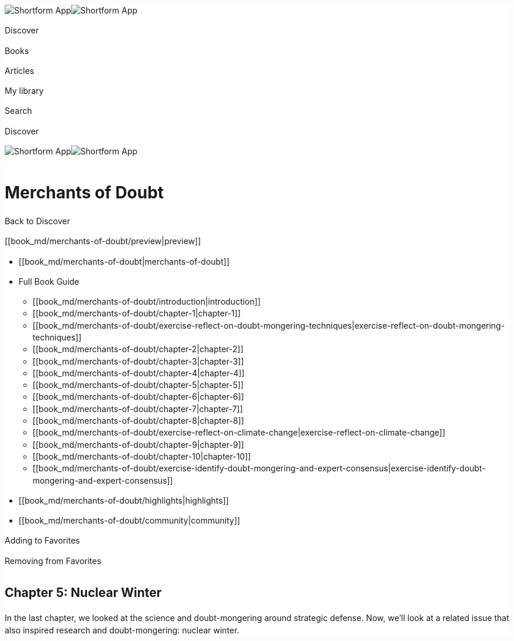 ![Shortform App](/img/logo.36a2399e.svg)![Shortform App](/img/logo-dark.70c1b072.svg)

Discover

Books

Articles

My library

Search

Discover

![Shortform App](/img/logo.36a2399e.svg)![Shortform App](/img/logo-dark.70c1b072.svg)

# Merchants of Doubt

Back to Discover

[[book_md/merchants-of-doubt/preview|preview]]

  * [[book_md/merchants-of-doubt|merchants-of-doubt]]
  * Full Book Guide

    * [[book_md/merchants-of-doubt/introduction|introduction]]
    * [[book_md/merchants-of-doubt/chapter-1|chapter-1]]
    * [[book_md/merchants-of-doubt/exercise-reflect-on-doubt-mongering-techniques|exercise-reflect-on-doubt-mongering-techniques]]
    * [[book_md/merchants-of-doubt/chapter-2|chapter-2]]
    * [[book_md/merchants-of-doubt/chapter-3|chapter-3]]
    * [[book_md/merchants-of-doubt/chapter-4|chapter-4]]
    * [[book_md/merchants-of-doubt/chapter-5|chapter-5]]
    * [[book_md/merchants-of-doubt/chapter-6|chapter-6]]
    * [[book_md/merchants-of-doubt/chapter-7|chapter-7]]
    * [[book_md/merchants-of-doubt/chapter-8|chapter-8]]
    * [[book_md/merchants-of-doubt/exercise-reflect-on-climate-change|exercise-reflect-on-climate-change]]
    * [[book_md/merchants-of-doubt/chapter-9|chapter-9]]
    * [[book_md/merchants-of-doubt/chapter-10|chapter-10]]
    * [[book_md/merchants-of-doubt/exercise-identify-doubt-mongering-and-expert-consensus|exercise-identify-doubt-mongering-and-expert-consensus]]
  * [[book_md/merchants-of-doubt/highlights|highlights]]
  * [[book_md/merchants-of-doubt/community|community]]



Adding to Favorites 

Removing from Favorites 

## Chapter 5: Nuclear Winter

In the last chapter, we looked at the science and doubt-mongering around strategic defense. Now, we’ll look at a related issue that also inspired research and doubt-mongering: nuclear winter.
